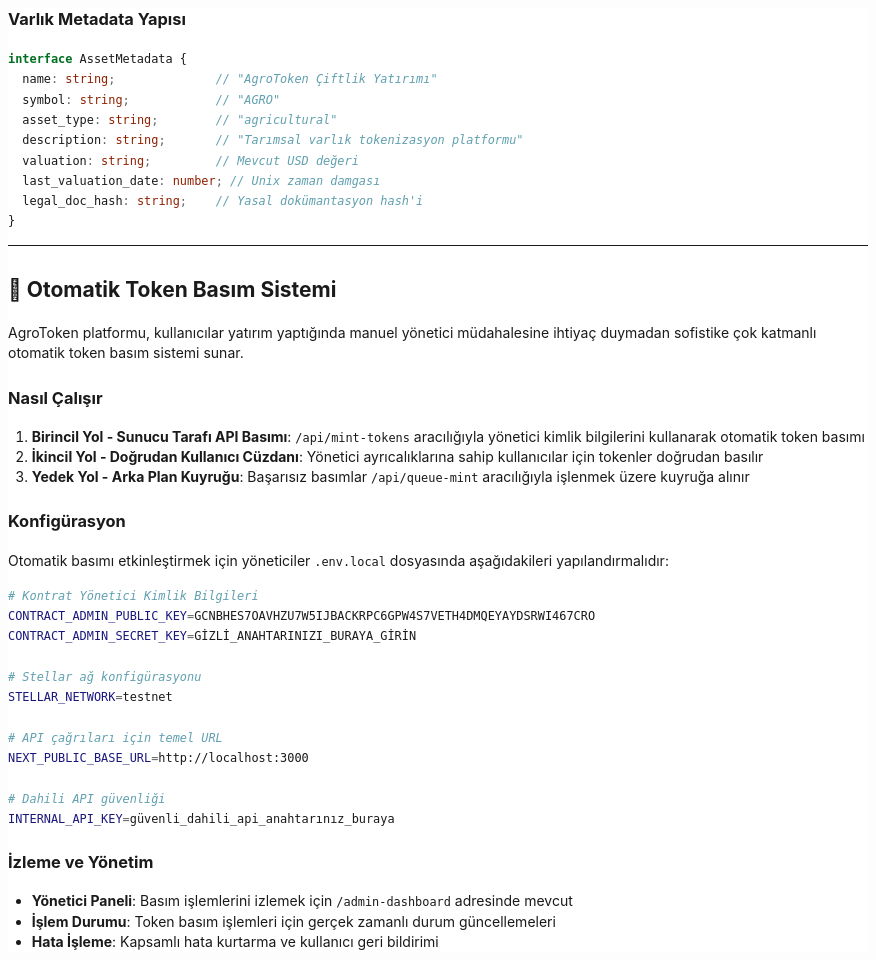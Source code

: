 ### **Varlık Metadata Yapısı**

```typescript
interface AssetMetadata {
  name: string;              // "AgroToken Çiftlik Yatırımı"
  symbol: string;            // "AGRO"  
  asset_type: string;        // "agricultural"
  description: string;       // "Tarımsal varlık tokenizasyon platformu"
  valuation: string;         // Mevcut USD değeri
  last_valuation_date: number; // Unix zaman damgası
  legal_doc_hash: string;    // Yasal dokümantasyon hash'i
}
```

---

## 🤖 **Otomatik Token Basım Sistemi**

AgroToken platformu, kullanıcılar yatırım yaptığında manuel yönetici müdahalesine ihtiyaç duymadan sofistike çok katmanlı otomatik token basım sistemi sunar.

### **Nasıl Çalışır**

1. **Birincil Yol - Sunucu Tarafı API Basımı**: `/api/mint-tokens` aracılığıyla yönetici kimlik bilgilerini kullanarak otomatik token basımı
2. **İkincil Yol - Doğrudan Kullanıcı Cüzdanı**: Yönetici ayrıcalıklarına sahip kullanıcılar için tokenler doğrudan basılır
3. **Yedek Yol - Arka Plan Kuyruğu**: Başarısız basımlar `/api/queue-mint` aracılığıyla işlenmek üzere kuyruğa alınır

### **Konfigürasyon**

Otomatik basımı etkinleştirmek için yöneticiler `.env.local` dosyasında aşağıdakileri yapılandırmalıdır:

```bash
# Kontrat Yönetici Kimlik Bilgileri
CONTRACT_ADMIN_PUBLIC_KEY=GCNBHES7OAVHZU7W5IJBACKRPC6GPW4S7VETH4DMQEYAYDSRWI467CRO
CONTRACT_ADMIN_SECRET_KEY=GİZLİ_ANAHTARINIZI_BURAYA_GİRİN

# Stellar ağ konfigürasyonu
STELLAR_NETWORK=testnet

# API çağrıları için temel URL
NEXT_PUBLIC_BASE_URL=http://localhost:3000

# Dahili API güvenliği
INTERNAL_API_KEY=güvenli_dahili_api_anahtarınız_buraya
```

### **İzleme ve Yönetim**

- **Yönetici Paneli**: Basım işlemlerini izlemek için `/admin-dashboard` adresinde mevcut
- **İşlem Durumu**: Token basım işlemleri için gerçek zamanlı durum güncellemeleri
- **Hata İşleme**: Kapsamlı hata kurtarma ve kullanıcı geri bildirimi
